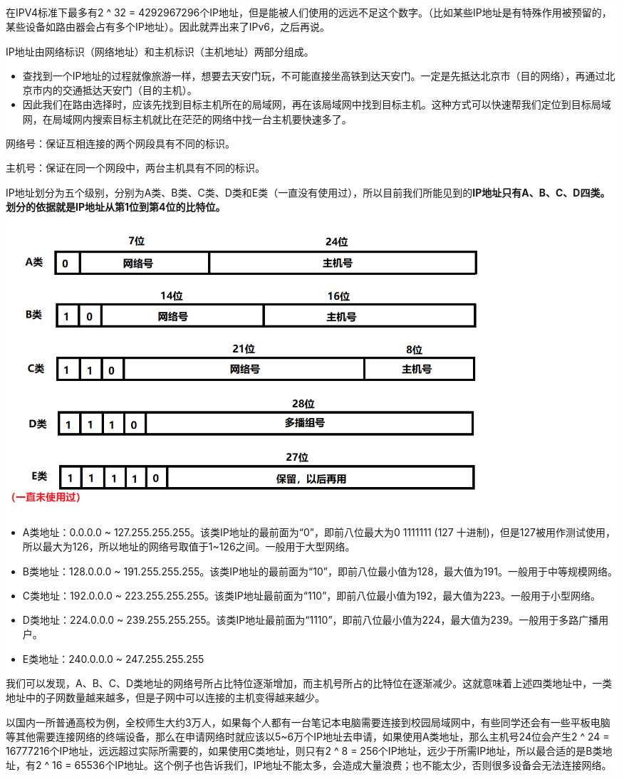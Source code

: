 在IPV4标准下最多有2 ^ 32 = 4292967296个IP地址，但是能被人们使用的远远不足这个数字。（比如某些IP地址是有特殊作用被预留的，某些设备如路由器会占有多个IP地址）。因此就弄出来了IPv6，之后再说。

IP地址由网络标识（网络地址）和主机标识（主机地址）两部分组成。

* 查找到一个IP地址的过程就像旅游一样，想要去天安门玩，不可能直接坐高铁到达天安门。一定是先抵达北京市（目的网络），再通过北京市内的交通抵达天安门（目的主机）。
* 因此我们在路由选择时，应该先找到目标主机所在的局域网，再在该局域网中找到目标主机。这种方式可以快速帮我们定位到目标局域网，在局域网内搜索目标主机就比在茫茫的网络中找一台主机要快速多了。

网络号：保证互相连接的两个网段具有不同的标识。

主机号：保证在同一个网段中，两台主机具有不同的标识。

IP地址划分为五个级别，分别为A类、B类、C类、D类和E类（一直没有使用过），所以目前我们所能见到的**IP地址只有A、B、C、D四类。划分的依据就是IP地址从第1位到第4位的比特位。**

<img src="..\图片\6-03【计算机网络-网络模型】\4-3IP地址分类.png" style="zoom:67%;" />

- A类地址：0.0.0.0 ~ 127.255.255.255。该类IP地址的最前面为“0”，即前八位最大为0 1111111 (127 十进制)，但是127被用作测试使用，所以最大为126，所以地址的网络号取值于1~126之间。一般用于大型网络。
- B类地址：128.0.0.0 ~ 191.255.255.255。该类IP地址的最前面为“10”，即前八位最小值为128，最大值为191。一般用于中等规模网络。
- C类地址：192.0.0.0 ~ 223.255.255.255。该类IP地址最前面为“110”，即前八位最小值为192，最大值为223。一般用于小型网络。

- D类地址：224.0.0.0 ~ 239.255.255.255。该类IP地址最前面为“1110”，即前八位最小值为224，最大值为239。一般用于多路广播用户。
- E类地址：240.0.0.0 ~ 247.255.255.255

我们可以发现，A、B、C、D类地址的网络号所占比特位逐渐增加，而主机号所占的比特位在逐渐减少。这就意味着上述四类地址中，一类地址中的子网数量越来越多，但是子网中可以连接的主机变得越来越少。

以国内一所普通高校为例，全校师生大约3万人，如果每个人都有一台笔记本电脑需要连接到校园局域网中，有些同学还会有一些平板电脑等其他需要连接网络的终端设备，那么在申请网络时就应该以5~6万个IP地址去申请，如果使用A类地址，那么主机号24位会产生2 ^ 24 = 16777216个IP地址，远远超过实际所需要的，如果使用C类地址，则只有2 ^ 8 = 256个IP地址，远少于所需IP地址，所以最合适的是B类地址，有2 ^ 16 = 65536个IP地址。这个例子也告诉我们，IP地址不能太多，会造成大量浪费；也不能太少，否则很多设备会无法连接网络。
